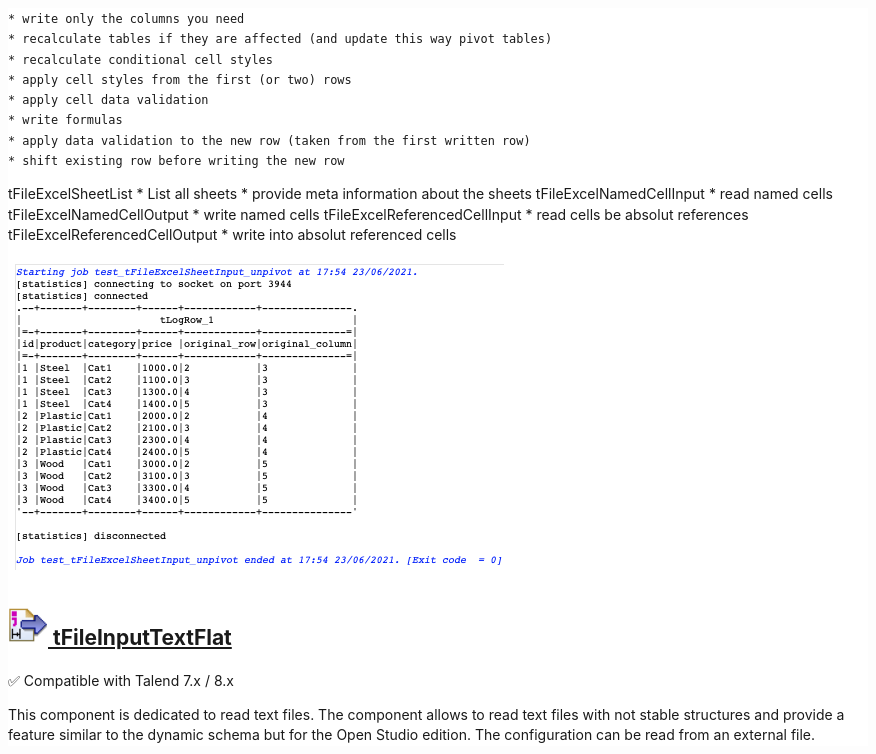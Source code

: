     * write only the columns you need
    * recalculate tables if they are affected (and update this way pivot tables)
    * recalculate conditional cell styles
    * apply cell styles from the first (or two) rows
    * apply cell data validation
    * write formulas
    * apply data validation to the new row (taken from the first written row)
    * shift existing row before writing the new row
tFileExcelSheetList
    * List all sheets
    * provide meta information about the sheets
tFileExcelNamedCellInput
    * read named cells
tFileExcelNamedCellOutput
    * write named cells
tFileExcelReferencedCellInput
    * read cells be absolut references
tFileExcelReferencedCellOutput
    * write into absolut referenced cells





<img src='./components/tFileExcel-Components/sample.jpg'>

## <a href='./components/tFileInputTextFlat/readme.md'><img src='./components/tFileInputTextFlat/logo.jpg' width='40' height='40'> tFileInputTextFlat</a>
 :white_check_mark: Compatible with Talend 7.x / 8.x 

This component is dedicated to read text files. 
The component allows to read text files with not stable structures and provide a feature similar to the dynamic schema but for the Open Studio edition.
The configuration can be read from an external file.